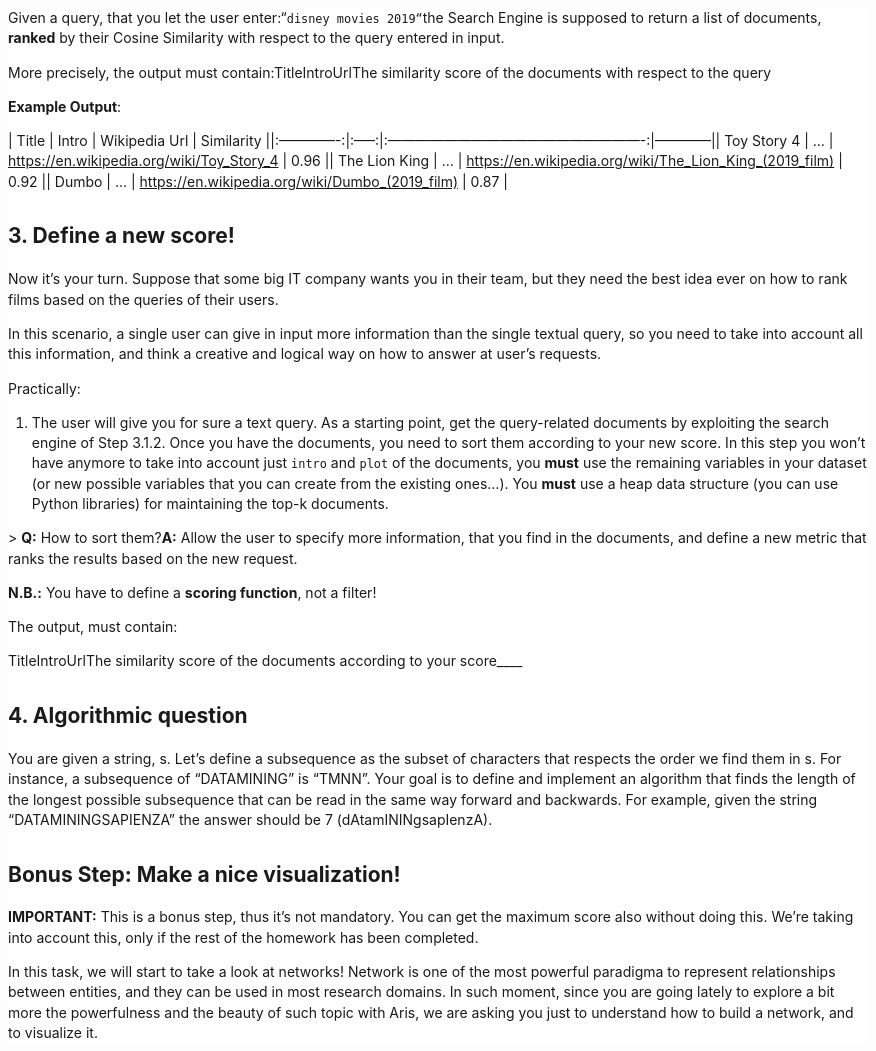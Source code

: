 Given a query, that you let the user enter:“`disney movies 2019“`the Search Engine is supposed to return a list of documents, __ranked__ by their Cosine Similarity with respect to the query entered in input.

More precisely, the output must contain:TitleIntroUrlThe similarity score of the documents with respect to the query

__Example Output__:

| Title | Intro | Wikipedia Url | Similarity ||:————-:|:—–:|:——————————————————-:|————|| Toy Story 4 | … | https://en.wikipedia.org/wiki/Toy_Story_4 | 0.96 || The Lion King | … | https://en.wikipedia.org/wiki/The_Lion_King_(2019_film) | 0.92 || Dumbo | … | https://en.wikipedia.org/wiki/Dumbo_(2019_film) | 0.87 |

## 3. Define a new score!

Now it’s your turn. Suppose that some big IT company wants you in their team, but they need the best idea ever on how to rank films based on the queries of their users.

In this scenario, a single user can give in input more information than the single textual query, so you need to take into account all this information, and think a creative and logical way on how to answer at user’s requests.

Practically:

1. The user will give you for sure a text query. As a starting point, get the query-related documents by exploiting the search engine of Step 3.1.2. Once you have the documents, you need to sort them according to your new score. In this step you won’t have anymore to take into account just `intro` and `plot` of the documents, you __must__ use the remaining variables in your dataset (or new possible variables that you can create from the existing ones…). You __must__ use a heap data structure (you can use Python libraries) for maintaining the top-k documents.

&gt; __Q:__ How to sort them?__A:__ Allow the user to specify more information, that you find in the documents, and define a new metric that ranks the results based on the new request.

__N.B.:__ You have to define a __scoring function__, not a filter!

The output, must contain:

TitleIntroUrlThe similarity score of the documents according to your score____

## 4. Algorithmic question

You are given a string, s. Let’s define a subsequence as the subset of characters that respects the order we find them in s. For instance, a subsequence of “DATAMINING” is “TMNN”. Your goal is to define and implement an algorithm that finds the length of the longest possible subsequence that can be read in the same way forward and backwards. For example, given the string “DATAMININGSAPIENZA” the answer should be 7 (dAtamININgsapIenzA).

## Bonus Step: Make a nice visualization!

__IMPORTANT:__ This is a bonus step, thus it’s not mandatory. You can get the maximum score also without doing this. We’re taking into account this, only if the rest of the homework has been completed.

In this task, we will start to take a look at networks! Network is one of the most powerful paradigma to represent relationships between entities, and they can be used in most research domains. In such moment, since you are going lately to explore a bit more the powerfulness and the beauty of such topic with Aris, we are asking you just to understand how to build a network, and to visualize it.
